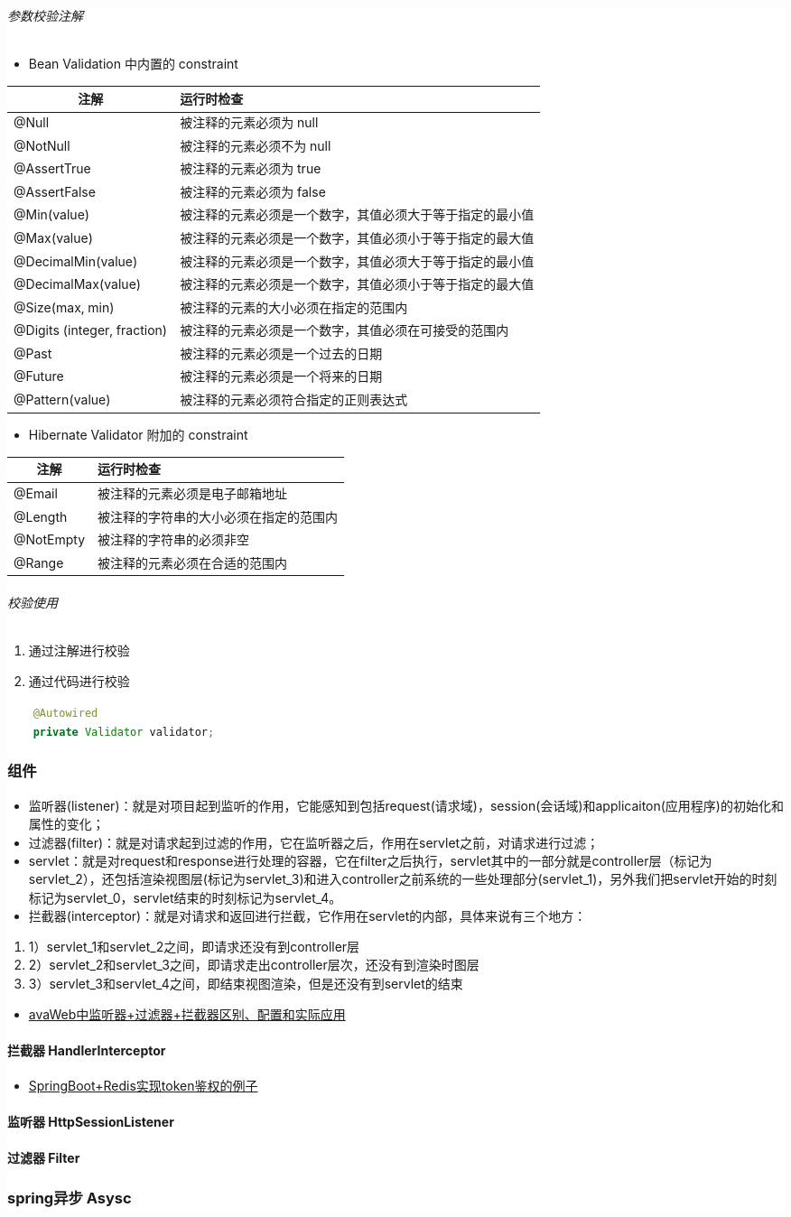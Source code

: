 ###### 参数校验注解

- Bean Validation 中内置的 constraint

注解|运行时检查
-|:-
@Null	|被注释的元素必须为 null
@NotNull	|被注释的元素必须不为 null
@AssertTrue	|被注释的元素必须为 true
@AssertFalse	|被注释的元素必须为 false
@Min(value)	|被注释的元素必须是一个数字，其值必须大于等于指定的最小值
@Max(value)	|被注释的元素必须是一个数字，其值必须小于等于指定的最大值
@DecimalMin(value)	|被注释的元素必须是一个数字，其值必须大于等于指定的最小值
@DecimalMax(value)	|被注释的元素必须是一个数字，其值必须小于等于指定的最大值
@Size(max, min)	|被注释的元素的大小必须在指定的范围内
@Digits (integer, fraction)	|被注释的元素必须是一个数字，其值必须在可接受的范围内
@Past	|被注释的元素必须是一个过去的日期
@Future	|被注释的元素必须是一个将来的日期
@Pattern(value)	|被注释的元素必须符合指定的正则表达式


- Hibernate Validator 附加的 constraint

注解|运行时检查
-|:-
@Email	|被注释的元素必须是电子邮箱地址
@Length	|被注释的字符串的大小必须在指定的范围内
@NotEmpty	|被注释的字符串的必须非空
@Range	|被注释的元素必须在合适的范围内

###### 校验使用

1. 通过注解进行校验
```java


```


2. 通过代码进行校验

```java
    @Autowired
    private Validator validator;
```

### 组件

- 监听器(listener)：就是对项目起到监听的作用，它能感知到包括request(请求域)，session(会话域)和applicaiton(应用程序)的初始化和属性的变化；
- 过滤器(filter)：就是对请求起到过滤的作用，它在监听器之后，作用在servlet之前，对请求进行过滤；
- servlet：就是对request和response进行处理的容器，它在filter之后执行，servlet其中的一部分就是controller层（标记为servlet_2），还包括渲染视图层(标记为servlet_3)和进入controller之前系统的一些处理部分(servlet_1)，另外我们把servlet开始的时刻标记为servlet_0，servlet结束的时刻标记为servlet_4。
- 拦截器(interceptor)：就是对请求和返回进行拦截，它作用在servlet的内部，具体来说有三个地方：
 1. 1）servlet_1和servlet_2之间，即请求还没有到controller层
 2. 2）servlet_2和servlet_3之间，即请求走出controller层次，还没有到渲染时图层
 3. 3）servlet_3和servlet_4之间，即结束视图渲染，但是还没有到servlet的结束

- [avaWeb中监听器+过滤器+拦截器区别、配置和实际应用](https://blog.csdn.net/Jintao_Ma/article/details/52972482)

#### 拦截器 HandlerInterceptor

- [SpringBoot+Redis实现token鉴权的例子](https://github.com/Blank-mind/token-authentication-example)

#### 监听器 HttpSessionListener

#### 过滤器 Filter

### spring异步 Asysc

